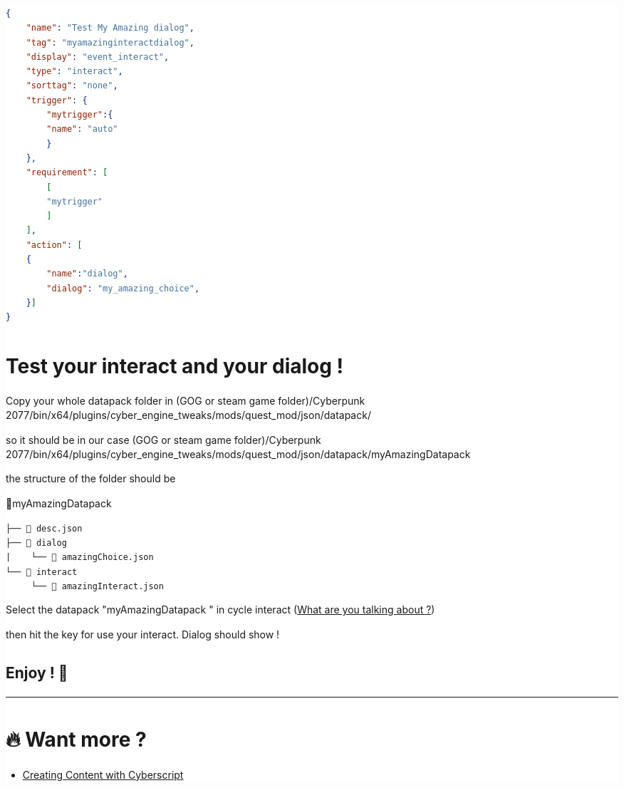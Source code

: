 ```json
{
	"name": "Test My Amazing dialog",
	"tag": "myamazinginteractdialog",
	"display": "event_interact",
	"type": "interact",
	"sorttag": "none",
	"trigger": {
		"mytrigger":{
		"name": "auto"
	    }
	},
	"requirement": [
		[
		"mytrigger"
		]
	],
	"action": [
	{
        "name":"dialog",
        "dialog": "my_amazing_choice",
    }]
}
```

# Test your interact and your dialog !

Copy your whole datapack folder in (GOG or steam game folder)/Cyberpunk 2077/bin/x64/plugins/cyber_engine_tweaks/mods/quest_mod/json/datapack/

so it should be in our case (GOG or steam game folder)/Cyberpunk 2077/bin/x64/plugins/cyber_engine_tweaks/mods/quest_mod/json/datapack/myAmazingDatapack

the structure of the folder should be

📂myAmazingDatapack

```structure
├── 📃 desc.json
├── 📁 dialog
|    └── 📃 amazingChoice.json
└── 📁 interact
     └── 📃 amazingInteract.json
```

Select the datapack "myAmazingDatapack " in cycle interact ([What are you talking about ?]())

then hit the key for use your interact. Dialog should show !

<h2>Enjoy ! 🤠</h2><hr>

# 🔥 Want more ?
- [Creating Content with Cyberscript](creating-content-with-cyberscript.md)